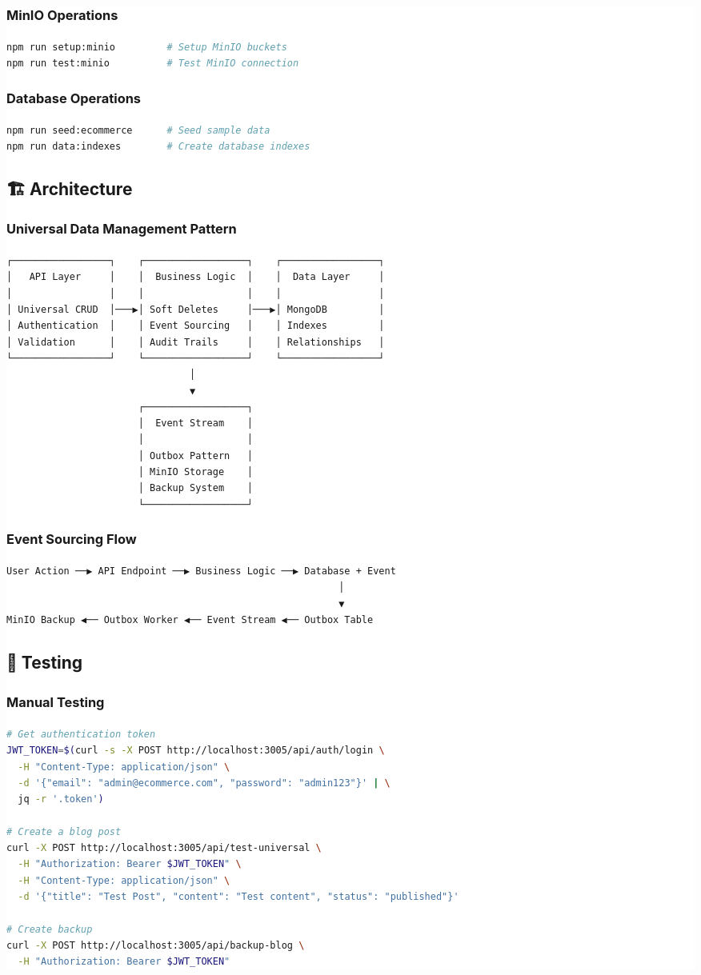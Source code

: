 ### MinIO Operations
```bash
npm run setup:minio         # Setup MinIO buckets
npm run test:minio          # Test MinIO connection
```

### Database Operations
```bash
npm run seed:ecommerce      # Seed sample data
npm run data:indexes        # Create database indexes
```

## 🏗️ Architecture

### Universal Data Management Pattern
```
┌─────────────────┐    ┌──────────────────┐    ┌─────────────────┐
│   API Layer     │    │  Business Logic  │    │  Data Layer     │
│                 │    │                  │    │                 │
│ Universal CRUD  │───▶│ Soft Deletes     │───▶│ MongoDB         │
│ Authentication  │    │ Event Sourcing   │    │ Indexes         │
│ Validation      │    │ Audit Trails     │    │ Relationships   │
└─────────────────┘    └──────────────────┘    └─────────────────┘
                                │
                                ▼
                       ┌──────────────────┐
                       │  Event Stream    │
                       │                  │
                       │ Outbox Pattern   │
                       │ MinIO Storage    │
                       │ Backup System    │
                       └──────────────────┘
```

### Event Sourcing Flow
```
User Action ──▶ API Endpoint ──▶ Business Logic ──▶ Database + Event
                                                          │
                                                          ▼
MinIO Backup ◀── Outbox Worker ◀── Event Stream ◀── Outbox Table
```

## 🧪 Testing

### Manual Testing
```bash
# Get authentication token
JWT_TOKEN=$(curl -s -X POST http://localhost:3005/api/auth/login \
  -H "Content-Type: application/json" \
  -d '{"email": "admin@ecommerce.com", "password": "admin123"}' | \
  jq -r '.token')

# Create a blog post
curl -X POST http://localhost:3005/api/test-universal \
  -H "Authorization: Bearer $JWT_TOKEN" \
  -H "Content-Type: application/json" \
  -d '{"title": "Test Post", "content": "Test content", "status": "published"}'

# Create backup
curl -X POST http://localhost:3005/api/backup-blog \
  -H "Authorization: Bearer $JWT_TOKEN"
```
